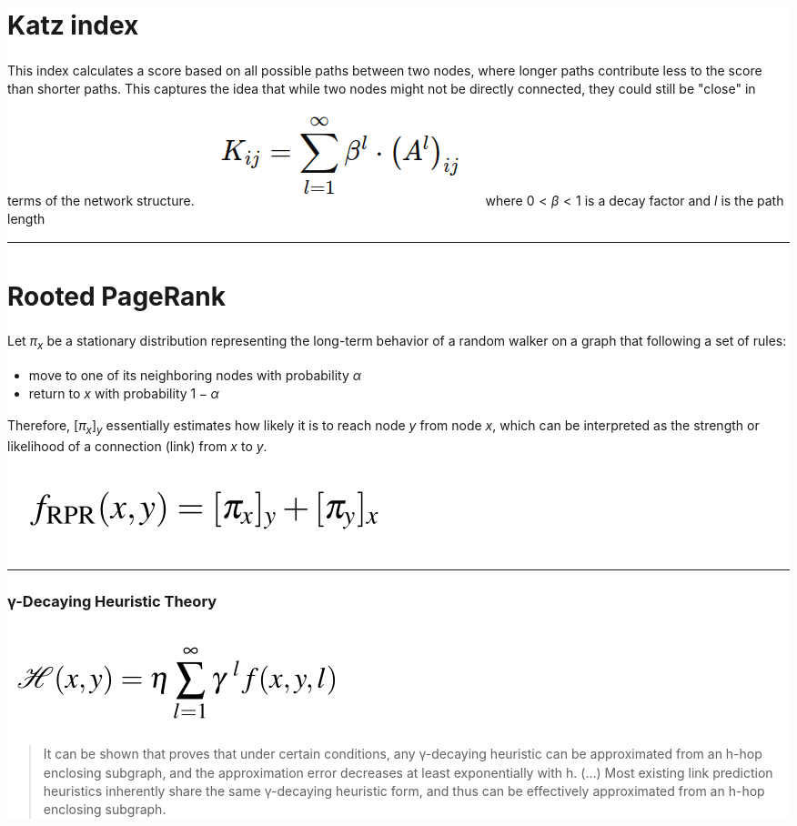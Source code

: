 # Katz index
This index calculates a score based on all possible paths between two nodes, where longer paths contribute less to the score than shorter paths. This captures the idea that while two nodes might not be directly connected, they could still be "close" in terms of the network structure.
![alt text](image-28.png)
where $0 < \beta < 1$ is a decay factor and $l$ is the path length

---
<style scoped>section{font-size:20px;}</style>


# Rooted PageRank
Let $\pi_x$ be a stationary distribution representing the long-term behavior of a random walker on a graph that following a set of rules:

- move to one of its neighboring nodes with probability $\alpha$ 
- return to $x$ with probability $1-\alpha$ 

Therefore, $[\pi_x]_y$ essentially estimates how likely it is to reach node $y$ from node $x$, which can be interpreted as the strength or likelihood of a connection (link) from $x$ to $y$.

![alt text](image-13.png)


---
<style scoped>section{font-size:30px;}</style>

### γ-Decaying Heuristic Theory
![alt text](image-31.png)
> It can be shown that proves that under certain conditions, any γ-decaying heuristic can be approximated from an h-hop enclosing subgraph, and the approximation error decreases at least exponentially with h. (...) Most existing link prediction heuristics inherently share the same γ-decaying heuristic form, and thus can be effectively approximated from an h-hop enclosing subgraph.
